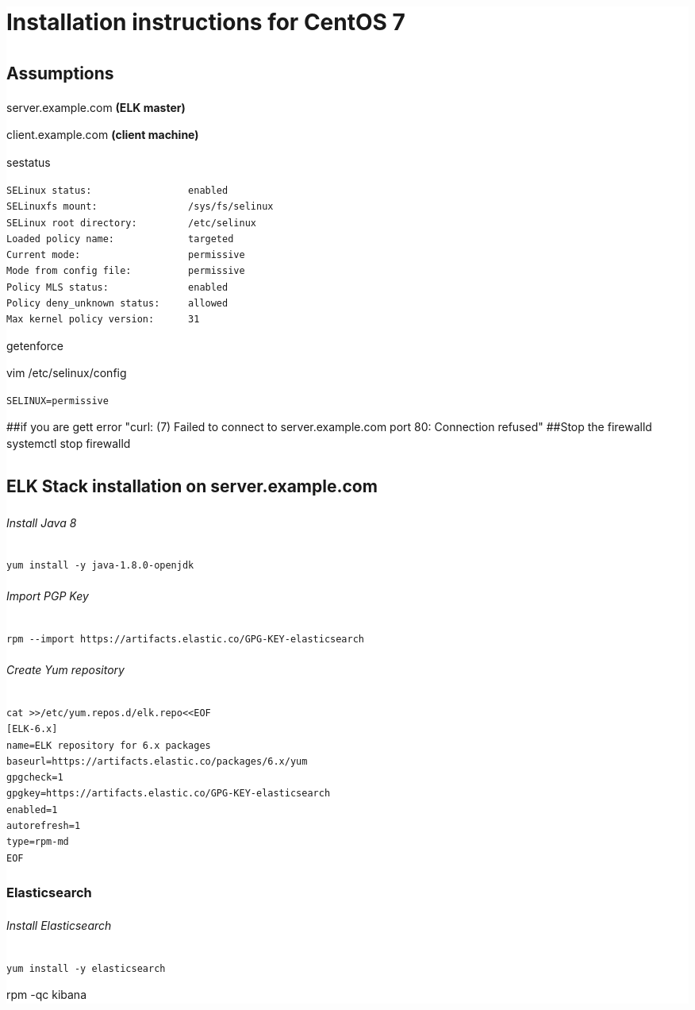 # Installation instructions for CentOS 7

## Assumptions
server.example.com __(ELK master)__

client.example.com __(client machine)__

sestatus 
```
SELinux status:                 enabled
SELinuxfs mount:                /sys/fs/selinux
SELinux root directory:         /etc/selinux
Loaded policy name:             targeted
Current mode:                   permissive
Mode from config file:          permissive
Policy MLS status:              enabled
Policy deny_unknown status:     allowed
Max kernel policy version:      31

```

getenforce 

vim /etc/selinux/config 
```
SELINUX=permissive
```
  ##if you are gett error "curl: (7) Failed to connect to server.example.com port 80: Connection refused" ##Stop the firewalld 
systemctl stop firewalld

## ELK Stack installation on server.example.com
###### Install Java 8
```
yum install -y java-1.8.0-openjdk
```
###### Import PGP Key
```
rpm --import https://artifacts.elastic.co/GPG-KEY-elasticsearch
```
###### Create Yum repository
```
cat >>/etc/yum.repos.d/elk.repo<<EOF
[ELK-6.x]
name=ELK repository for 6.x packages
baseurl=https://artifacts.elastic.co/packages/6.x/yum
gpgcheck=1
gpgkey=https://artifacts.elastic.co/GPG-KEY-elasticsearch
enabled=1
autorefresh=1
type=rpm-md
EOF
```
### Elasticsearch
###### Install Elasticsearch
```
yum install -y elasticsearch
```
rpm -qc kibana
